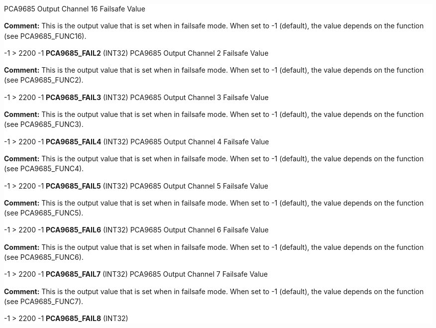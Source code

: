  <td>PCA9685 Output Channel 16 Failsafe Value <p><strong>Comment:</strong> This is the output value that is set when in failsafe mode. When set to -1 (default), the value depends on the function (see PCA9685_FUNC16).</p>   </td>
 <td>-1 > 2200 </td>
 <td>-1</td>
 <td></td>
</tr>
<tr>
 <td><strong id="PCA9685_FAIL2">PCA9685_FAIL2</strong> (INT32)</td>
 <td>PCA9685 Output Channel 2 Failsafe Value <p><strong>Comment:</strong> This is the output value that is set when in failsafe mode. When set to -1 (default), the value depends on the function (see PCA9685_FUNC2).</p>   </td>
 <td>-1 > 2200 </td>
 <td>-1</td>
 <td></td>
</tr>
<tr>
 <td><strong id="PCA9685_FAIL3">PCA9685_FAIL3</strong> (INT32)</td>
 <td>PCA9685 Output Channel 3 Failsafe Value <p><strong>Comment:</strong> This is the output value that is set when in failsafe mode. When set to -1 (default), the value depends on the function (see PCA9685_FUNC3).</p>   </td>
 <td>-1 > 2200 </td>
 <td>-1</td>
 <td></td>
</tr>
<tr>
 <td><strong id="PCA9685_FAIL4">PCA9685_FAIL4</strong> (INT32)</td>
 <td>PCA9685 Output Channel 4 Failsafe Value <p><strong>Comment:</strong> This is the output value that is set when in failsafe mode. When set to -1 (default), the value depends on the function (see PCA9685_FUNC4).</p>   </td>
 <td>-1 > 2200 </td>
 <td>-1</td>
 <td></td>
</tr>
<tr>
 <td><strong id="PCA9685_FAIL5">PCA9685_FAIL5</strong> (INT32)</td>
 <td>PCA9685 Output Channel 5 Failsafe Value <p><strong>Comment:</strong> This is the output value that is set when in failsafe mode. When set to -1 (default), the value depends on the function (see PCA9685_FUNC5).</p>   </td>
 <td>-1 > 2200 </td>
 <td>-1</td>
 <td></td>
</tr>
<tr>
 <td><strong id="PCA9685_FAIL6">PCA9685_FAIL6</strong> (INT32)</td>
 <td>PCA9685 Output Channel 6 Failsafe Value <p><strong>Comment:</strong> This is the output value that is set when in failsafe mode. When set to -1 (default), the value depends on the function (see PCA9685_FUNC6).</p>   </td>
 <td>-1 > 2200 </td>
 <td>-1</td>
 <td></td>
</tr>
<tr>
 <td><strong id="PCA9685_FAIL7">PCA9685_FAIL7</strong> (INT32)</td>
 <td>PCA9685 Output Channel 7 Failsafe Value <p><strong>Comment:</strong> This is the output value that is set when in failsafe mode. When set to -1 (default), the value depends on the function (see PCA9685_FUNC7).</p>   </td>
 <td>-1 > 2200 </td>
 <td>-1</td>
 <td></td>
</tr>
<tr>
 <td><strong id="PCA9685_FAIL8">PCA9685_FAIL8</strong> (INT32)</td>